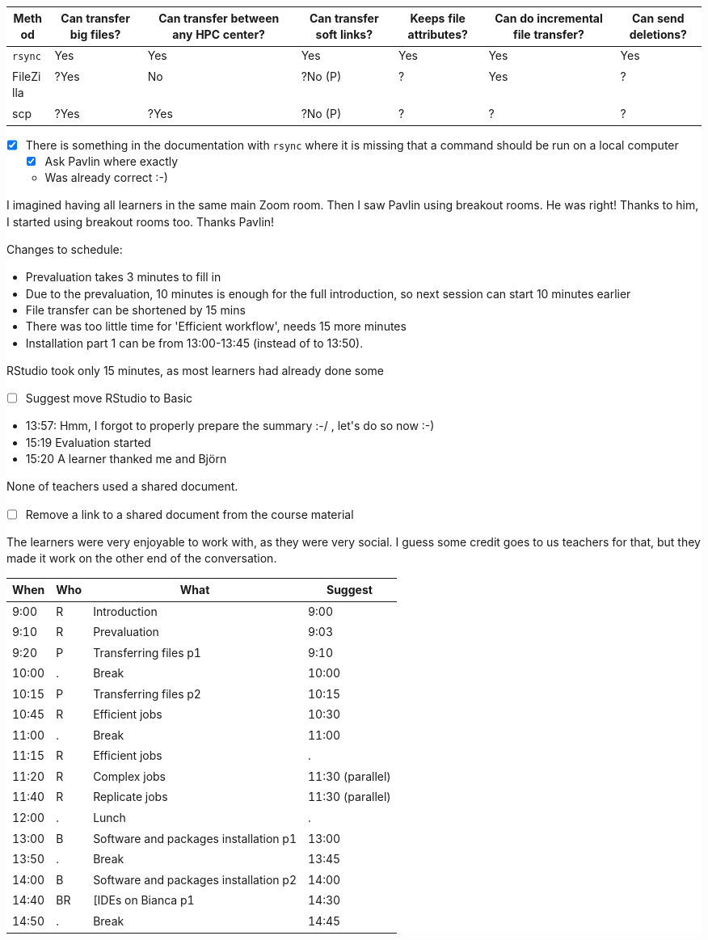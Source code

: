 
Method   |Can transfer big files?|Can transfer between any HPC center?|Can transfer soft links?|Keeps file attributes?|Can do incremental file transfer?|Can send deletions?
---------|-----------------------|------------------------------------|------------------------|----------------------|---------------------------------|-------------------
`rsync`  |Yes                    |Yes                                 |Yes                     |Yes                   |Yes                              |Yes
FileZilla|?Yes                   |No                                  |?No (P)                 |?                     |Yes                              |?
scp      |?Yes                   |?Yes                                |?No (P)                 |?                     |?                                |?


- [x] There is something in the documentation with `rsync` where it is
  missing that a command should be run on a local computer
    - [x] Ask Pavlin where exactly
    - Was already correct :-)

I imagined having all learners in the same main Zoom room.
Then I saw Pavlin using breakout rooms.
He was right!
Thanks to him, I started using breakout rooms too. Thanks Pavlin!

Changes to schedule:

- Prevaluation takes 3 minutes to fill in
- Due to the prevaluation, 10 minutes is enough for the full introduction,
  so next session can start 10 minutes earlier
- File transfer can be shortened by 15 mins
- There was too little time for 'Efficient workflow', needs
  15 more minutes
- Installation part 1 can be from 13:00-13:45 (instead of to 13:50).

RStudio took only 15 minutes, as most learners had already done
some

- [ ] Suggest move RStudio to Basic

- 13:57: Hmm, I forgot to properly prepare the summary :-/ , let's do so now :-)
- 15:19 Evaluation started
- 15:20 A learner thanked me and Björn

None of teachers used a shared document.

- [ ] Remove a link to a shared document from the course material

The learners were very enjoyable to work with,
as they were very social. I guess some credit goes to us teachers
for that, but they made it work on the other end of the
conversation.

When | Who  | What                                   |Suggest
-----|------|----------------------------------------|-----
9:00 | R    | Introduction                           |9:00
9:10 | R    | Prevaluation                           |9:03
9:20 | P    | Transferring files p1                  |9:10
10:00| .    | Break                                  |10:00
10:15| P    | Transferring files p2                  |10:15
10:45| R    | Efficient jobs                         |10:30
11:00| .    | Break                                  |11:00
11:15| R    | Efficient jobs                         |.
11:20| R    | Complex jobs                           |11:30 (parallel)
11:40| R    | Replicate jobs                         |11:30 (parallel)
12:00| .    | Lunch                                  |.
13:00| B    | Software and packages installation p1  |13:00
13:50| .    | Break                                  |13:45
14:00| B    | Software and packages installation p2  |14:00
14:40| BR   | [IDEs on Bianca p1                     |14:30
14:50| .    | Break                                  |14:45